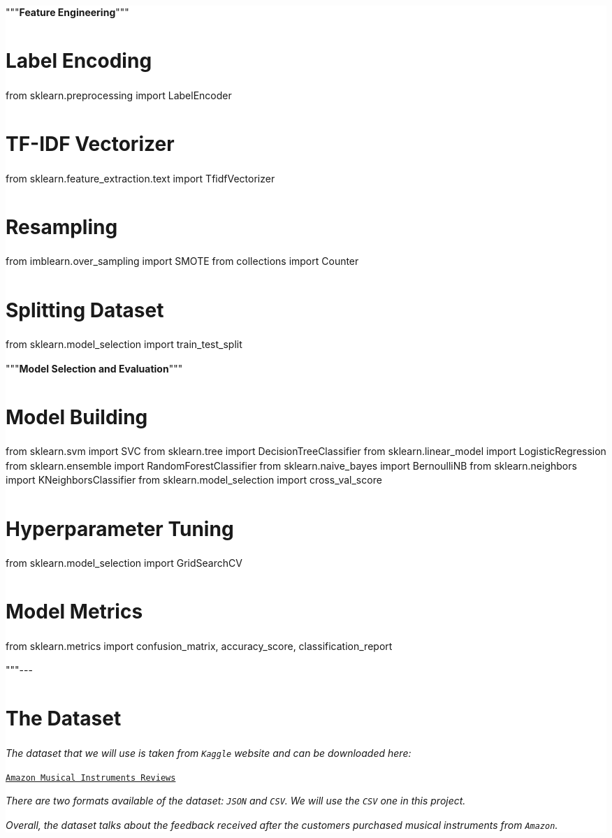 """**Feature Engineering**"""

# Label Encoding
from sklearn.preprocessing import LabelEncoder

# TF-IDF Vectorizer
from sklearn.feature_extraction.text import TfidfVectorizer

# Resampling
from imblearn.over_sampling import SMOTE
from collections import Counter

# Splitting Dataset
from sklearn.model_selection import train_test_split

"""**Model Selection and Evaluation**"""

# Model Building
from sklearn.svm import SVC
from sklearn.tree import DecisionTreeClassifier
from sklearn.linear_model import LogisticRegression
from sklearn.ensemble import RandomForestClassifier
from sklearn.naive_bayes import BernoulliNB
from sklearn.neighbors import KNeighborsClassifier
from sklearn.model_selection import cross_val_score

# Hyperparameter Tuning
from sklearn.model_selection import GridSearchCV

# Model Metrics
from sklearn.metrics import confusion_matrix, accuracy_score, classification_report

"""---

# The Dataset

*The dataset that we will use is taken from `Kaggle` website and can be downloaded here:*

[`Amazon Musical Instruments Reviews`](https://www.kaggle.com/eswarchandt/amazon-music-reviews?select=Musical_instruments_reviews.csv)

*There are two formats available of the dataset: `JSON` and `CSV`. We will use the `CSV` one in this project.*

*Overall, the dataset talks about the feedback received after the customers purchased musical instruments from `Amazon`.*
